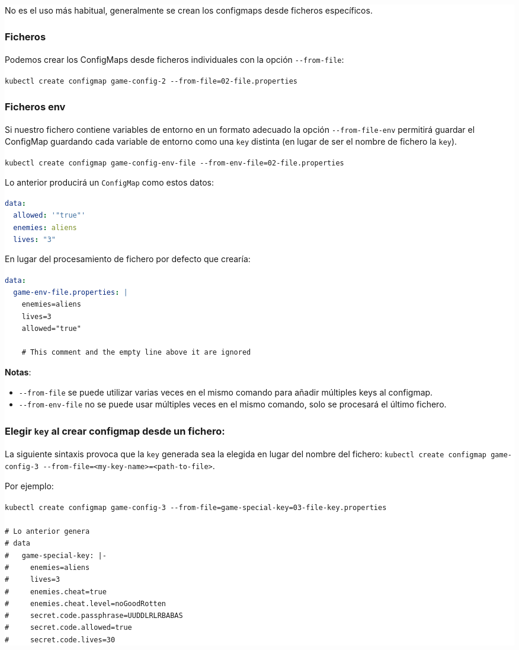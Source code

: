 No es el uso más habitual, generalmente se crean los configmaps desde ficheros específicos.

### Ficheros

Podemos crear los ConfigMaps desde ficheros individuales con la opción `--from-file`:

```shell
kubectl create configmap game-config-2 --from-file=02-file.properties
```

### Ficheros env

Si nuestro fichero contiene variables de entorno en un formato adecuado la opción `--from-file-env` permitirá guardar el ConfigMap guardando cada variable de entorno como una `key` distinta (en lugar de ser el nombre de fichero la `key`).


```shell
kubectl create configmap game-config-env-file --from-env-file=02-file.properties
```

Lo anterior producirá un `ConfigMap` como estos datos:
```yaml
data:
  allowed: '"true"'
  enemies: aliens
  lives: "3"
```

En lugar del procesamiento de fichero por defecto que crearía:

```yaml
data:
  game-env-file.properties: |
    enemies=aliens
    lives=3
    allowed="true"

    # This comment and the empty line above it are ignored
```

__Notas__:
  - `--from-file` se puede utilizar varias veces en el mismo comando para añadir múltiples keys al configmap.
  - `--from-env-file` no se puede usar múltiples veces en el mismo comando, solo se procesará el último fichero.


### Elegir `key` al crear configmap desde un fichero:

La siguiente sintaxis provoca que la `key` generada sea la elegida en lugar del nombre del fichero: `kubectl create configmap game-config-3 --from-file=<my-key-name>=<path-to-file>`.

Por ejemplo:

```shell
kubectl create configmap game-config-3 --from-file=game-special-key=03-file-key.properties

# Lo anterior genera
# data
#   game-special-key: |-
#     enemies=aliens
#     lives=3
#     enemies.cheat=true
#     enemies.cheat.level=noGoodRotten
#     secret.code.passphrase=UUDDLRLRBABAS
#     secret.code.allowed=true
#     secret.code.lives=30
```
